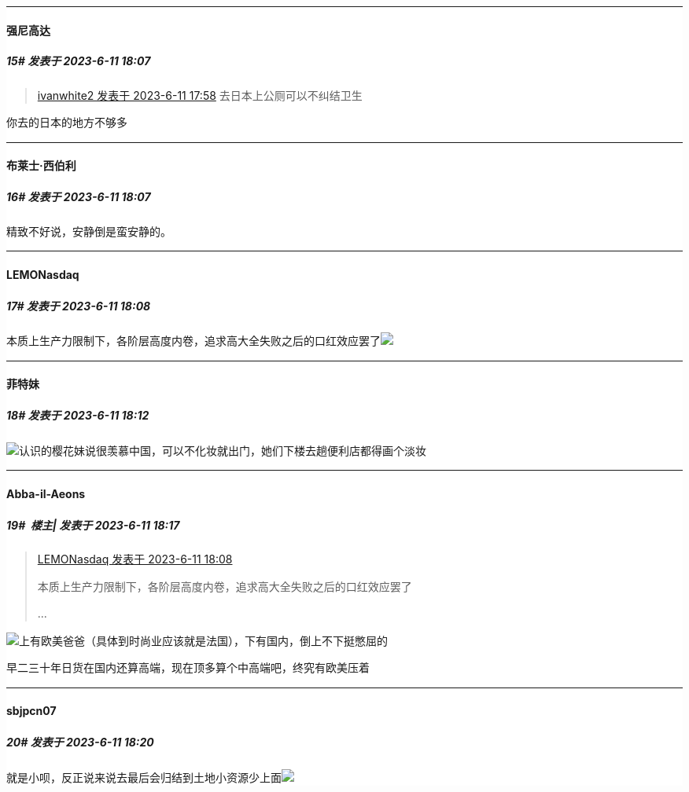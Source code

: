 *****

####  强尼高达  
##### 15#       发表于 2023-6-11 18:07

<blockquote><a href="httphttps://bbs.saraba1st.com/2b/forum.php?mod=redirect&amp;goto=findpost&amp;pid=61234411&amp;ptid=2139488" target="_blank">ivanwhite2 发表于 2023-6-11 17:58</a>
去日本上公厕可以不纠结卫生</blockquote>
你去的日本的地方不够多

*****

####  布莱士·西伯利  
##### 16#       发表于 2023-6-11 18:07

精致不好说，安静倒是蛮安静的。

*****

####  LEMONasdaq  
##### 17#       发表于 2023-6-11 18:08

本质上生产力限制下，各阶层高度内卷，追求高大全失败之后的口红效应罢了<img src="https://static.saraba1st.com/image/smiley/face2017/067.png" referrerpolicy="no-referrer">

*****

####  菲特妹  
##### 18#       发表于 2023-6-11 18:12

<img src="https://static.saraba1st.com/image/smiley/face2017/068.png" referrerpolicy="no-referrer">认识的樱花妹说很羡慕中国，可以不化妆就出门，她们下楼去趟便利店都得画个淡妆

*****

####  Abba-il-Aeons  
##### 19#         楼主| 发表于 2023-6-11 18:17

<blockquote><a href="httphttps://bbs.saraba1st.com/2b/forum.php?mod=redirect&amp;goto=findpost&amp;pid=61234580&amp;ptid=2139488" target="_blank">LEMONasdaq 发表于 2023-6-11 18:08</a>

本质上生产力限制下，各阶层高度内卷，追求高大全失败之后的口红效应罢了

 ...</blockquote>
<img src="https://static.saraba1st.com/image/smiley/face2017/015.png" referrerpolicy="no-referrer">上有欧美爸爸（具体到时尚业应该就是法国），下有国内，倒上不下挺憋屈的

早二三十年日货在国内还算高端，现在顶多算个中高端吧，终究有欧美压着

*****

####  sbjpcn07  
##### 20#       发表于 2023-6-11 18:20

就是小呗，反正说来说去最后会归结到土地小资源少上面<img src="https://static.saraba1st.com/image/smiley/face2017/067.png" referrerpolicy="no-referrer">
